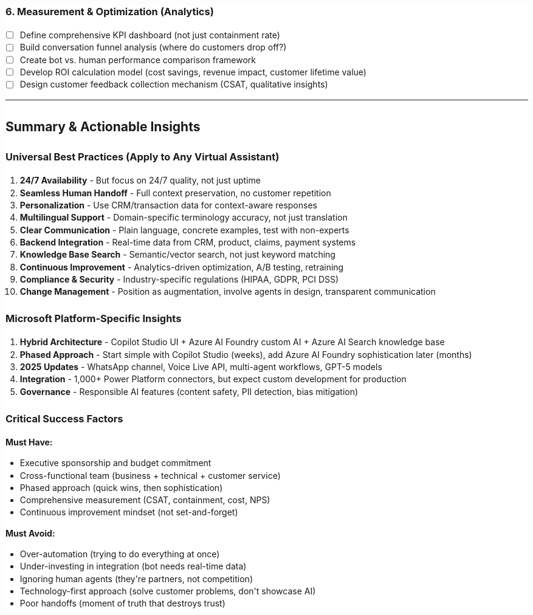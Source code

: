 ### 6. Measurement & Optimization (Analytics)
- [ ] Define comprehensive KPI dashboard (not just containment rate)
- [ ] Build conversation funnel analysis (where do customers drop off?)
- [ ] Create bot vs. human performance comparison framework
- [ ] Develop ROI calculation model (cost savings, revenue impact, customer lifetime value)
- [ ] Design customer feedback collection mechanism (CSAT, qualitative insights)

---

## Summary & Actionable Insights

### Universal Best Practices (Apply to Any Virtual Assistant)

1. **24/7 Availability** - But focus on 24/7 quality, not just uptime
2. **Seamless Human Handoff** - Full context preservation, no customer repetition
3. **Personalization** - Use CRM/transaction data for context-aware responses
4. **Multilingual Support** - Domain-specific terminology accuracy, not just translation
5. **Clear Communication** - Plain language, concrete examples, test with non-experts
6. **Backend Integration** - Real-time data from CRM, product, claims, payment systems
7. **Knowledge Base Search** - Semantic/vector search, not just keyword matching
8. **Continuous Improvement** - Analytics-driven optimization, A/B testing, retraining
9. **Compliance & Security** - Industry-specific regulations (HIPAA, GDPR, PCI DSS)
10. **Change Management** - Position as augmentation, involve agents in design, transparent communication

### Microsoft Platform-Specific Insights

1. **Hybrid Architecture** - Copilot Studio UI + Azure AI Foundry custom AI + Azure AI Search knowledge base
2. **Phased Approach** - Start simple with Copilot Studio (weeks), add Azure AI Foundry sophistication later (months)
3. **2025 Updates** - WhatsApp channel, Voice Live API, multi-agent workflows, GPT-5 models
4. **Integration** - 1,000+ Power Platform connectors, but expect custom development for production
5. **Governance** - Responsible AI features (content safety, PII detection, bias mitigation)

### Critical Success Factors

**Must Have:**
- Executive sponsorship and budget commitment
- Cross-functional team (business + technical + customer service)
- Phased approach (quick wins, then sophistication)
- Comprehensive measurement (CSAT, containment, cost, NPS)
- Continuous improvement mindset (not set-and-forget)

**Must Avoid:**
- Over-automation (trying to do everything at once)
- Under-investing in integration (bot needs real-time data)
- Ignoring human agents (they're partners, not competition)
- Technology-first approach (solve customer problems, don't showcase AI)
- Poor handoffs (moment of truth that destroys trust)

